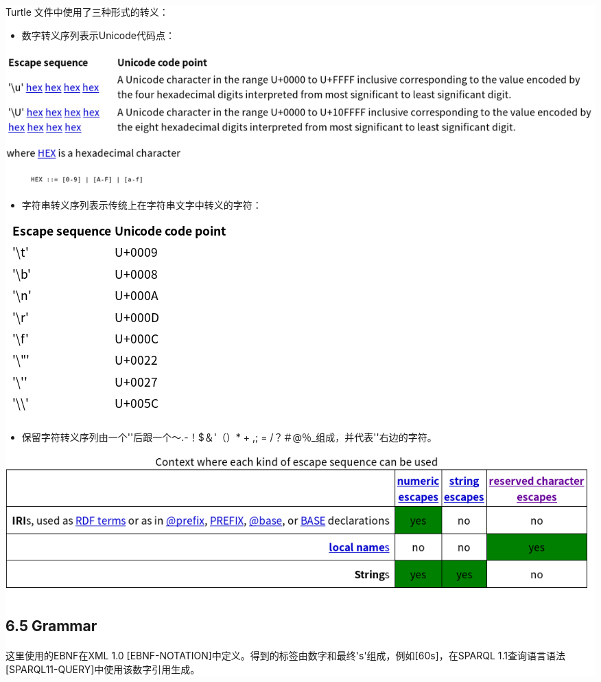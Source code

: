 Turtle 文件中使用了三种形式的转义：

* 数字转义序列表示Unicode代码点：    

![](/img/in-post/turtle1.1/grammer_1.png)    

* 字符串转义序列表示传统上在字符串文字中转义的字符：    

![](/img/in-post/turtle1.1/grammer_2.png)    

* 保留字符转义序列由一个'\'后跟一个〜.-！$＆'（）* + ,; = /？＃@％_组成，并代表'\'右边的字符。

![](/img/in-post/turtle1.1/grammer_3.png)  

## 6.5 Grammar

这里使用的EBNF在XML 1.0 [EBNF-NOTATION]中定义。得到的标签由数字和最终's'组成，例如[60s]，在SPARQL 1.1查询语言语法[SPARQL11-QUERY]中使用该数字引用生成。

